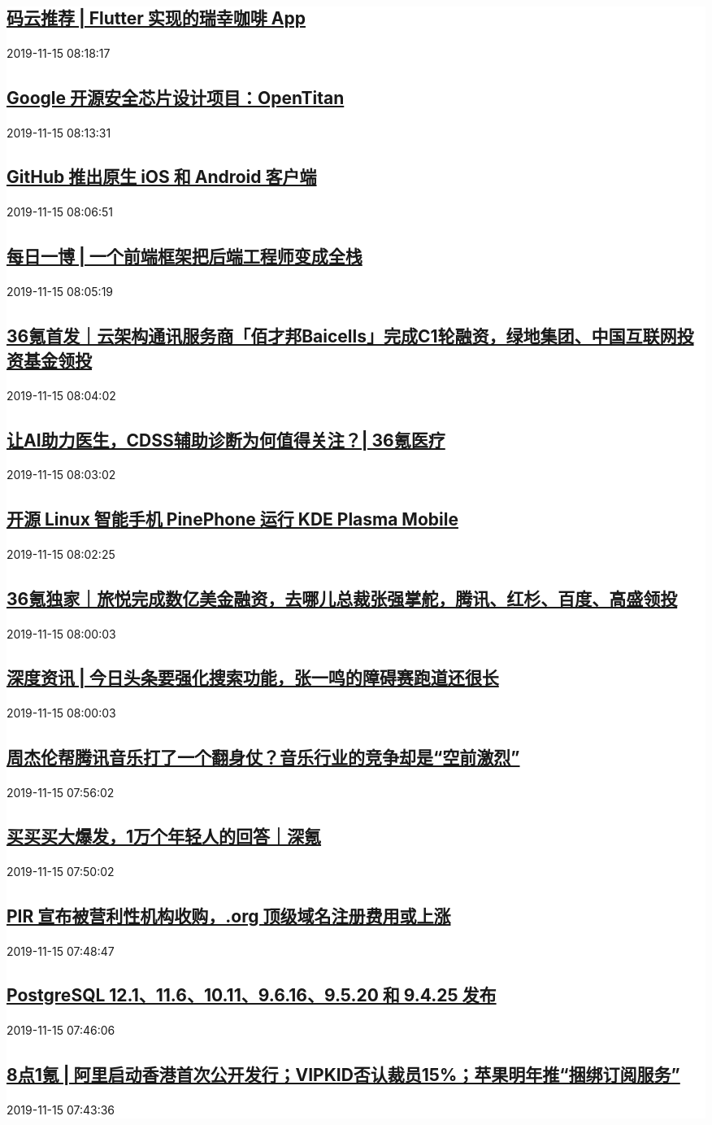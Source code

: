 ## <a href="https://gitee.com/meetqy/flutter_luckin_coffee" target="_blank">码云推荐 | Flutter 实现的瑞幸咖啡 App</a>
2019-11-15 08:18:17 
## <a href="https://www.oschina.net/p/opentitan" target="_blank">Google 开源安全芯片设计项目：OpenTitan</a>
2019-11-15 08:13:31 
## <a href="https://www.oschina.net/news/111347/github-mobile" target="_blank">GitHub 推出原生 iOS 和 Android 客户端</a>
2019-11-15 08:06:51 
## <a href="https://my.oschina.net/u/4253634/blog/3129158" target="_blank">每日一博 | 一个前端框架把后端工程师变成全栈</a>
2019-11-15 08:05:19 
## <a href="http://36kr.com/p/5266183.html?ktm_source=feed" target="_blank">36氪首发｜云架构通讯服务商「佰才邦Baicells」完成C1轮融资，绿地集团、中国互联网投资基金领投</a>
2019-11-15 08:04:02 
## <a href="http://36kr.com/p/5266060.html?ktm_source=feed" target="_blank">让AI助力医生，CDSS辅助诊断为何值得关注？| 36氪医疗</a>
2019-11-15 08:03:02 
## <a href="https://www.oschina.net/news/111345/kde-plasma-mobile-running-on-the-pinephone" target="_blank">开源 Linux 智能手机 PinePhone 运行 KDE Plasma Mobile</a>
2019-11-15 08:02:25 
## <a href="http://36kr.com/p/5266188.html?ktm_source=feed" target="_blank">36氪独家｜旅悦完成数亿美金融资，去哪儿总裁张强掌舵，腾讯、红杉、百度、高盛领投</a>
2019-11-15 08:00:03 
## <a href="http://36kr.com/p/5266173.html?ktm_source=feed" target="_blank">深度资讯 | 今日头条要强化搜索功能，张一鸣的障碍赛跑道还很长</a>
2019-11-15 08:00:03 
## <a href="http://36kr.com/p/5266299.html?ktm_source=feed" target="_blank">周杰伦帮腾讯音乐打了一个翻身仗？音乐行业的竞争却是“空前激烈”</a>
2019-11-15 07:56:02 
## <a href="http://36kr.com/p/5266152.html?ktm_source=feed" target="_blank">买买买大爆发，1万个年轻人的回答｜深氪</a>
2019-11-15 07:50:02 
## <a href="https://www.oschina.net/news/111344/org-domain-name-registry-sold-for-profit-company" target="_blank">PIR 宣布被营利性机构收购，.org 顶级域名注册费用或上涨</a>
2019-11-15 07:48:47 
## <a href="https://www.oschina.net/news/111343/postgresql-12-1-released" target="_blank">PostgreSQL 12.1、11.6、10.11、9.6.16、9.5.20 和 9.4.25 发布</a>
2019-11-15 07:46:06 
## <a href="http://36kr.com/p/5266288.html?ktm_source=feed" target="_blank">8点1氪 | 阿里启动香港首次公开发行；VIPKID否认裁员15%；苹果明年推“捆绑订阅服务”</a>
2019-11-15 07:43:36 